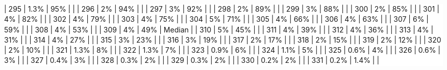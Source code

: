| 295 | 1.3% | 95% |  |
| 296 | 2% | 94% |  |
| 297 | 3% | 92% |  |
| 298 | 2% | 89% |  |
| 299 | 3% | 88% |  |
| 300 | 2% | 85% |  |
| 301 | 4% | 82% |  |
| 302 | 4% | 79% |  |
| 303 | 4% | 75% |  |
| 304 | 5% | 71% |  |
| 305 | 4% | 66% |  |
| 306 | 4% | 63% |  |
| 307 | 6% | 59% |  |
| 308 | 4% | 53% |  |
| 309 | 4% | 49% | Median |
| 310 | 5% | 45% |  |
| 311 | 4% | 39% |  |
| 312 | 4% | 36% |  |
| 313 | 4% | 31% |  |
| 314 | 4% | 27% |  |
| 315 | 3% | 23% |  |
| 316 | 3% | 19% |  |
| 317 | 2% | 17% |  |
| 318 | 2% | 15% |  |
| 319 | 2% | 12% |  |
| 320 | 2% | 10% |  |
| 321 | 1.3% | 8% |  |
| 322 | 1.3% | 7% |  |
| 323 | 0.9% | 6% |  |
| 324 | 1.1% | 5% |  |
| 325 | 0.6% | 4% |  |
| 326 | 0.6% | 3% |  |
| 327 | 0.4% | 3% |  |
| 328 | 0.3% | 2% |  |
| 329 | 0.3% | 2% |  |
| 330 | 0.2% | 2% |  |
| 331 | 0.2% | 1.4% |  |